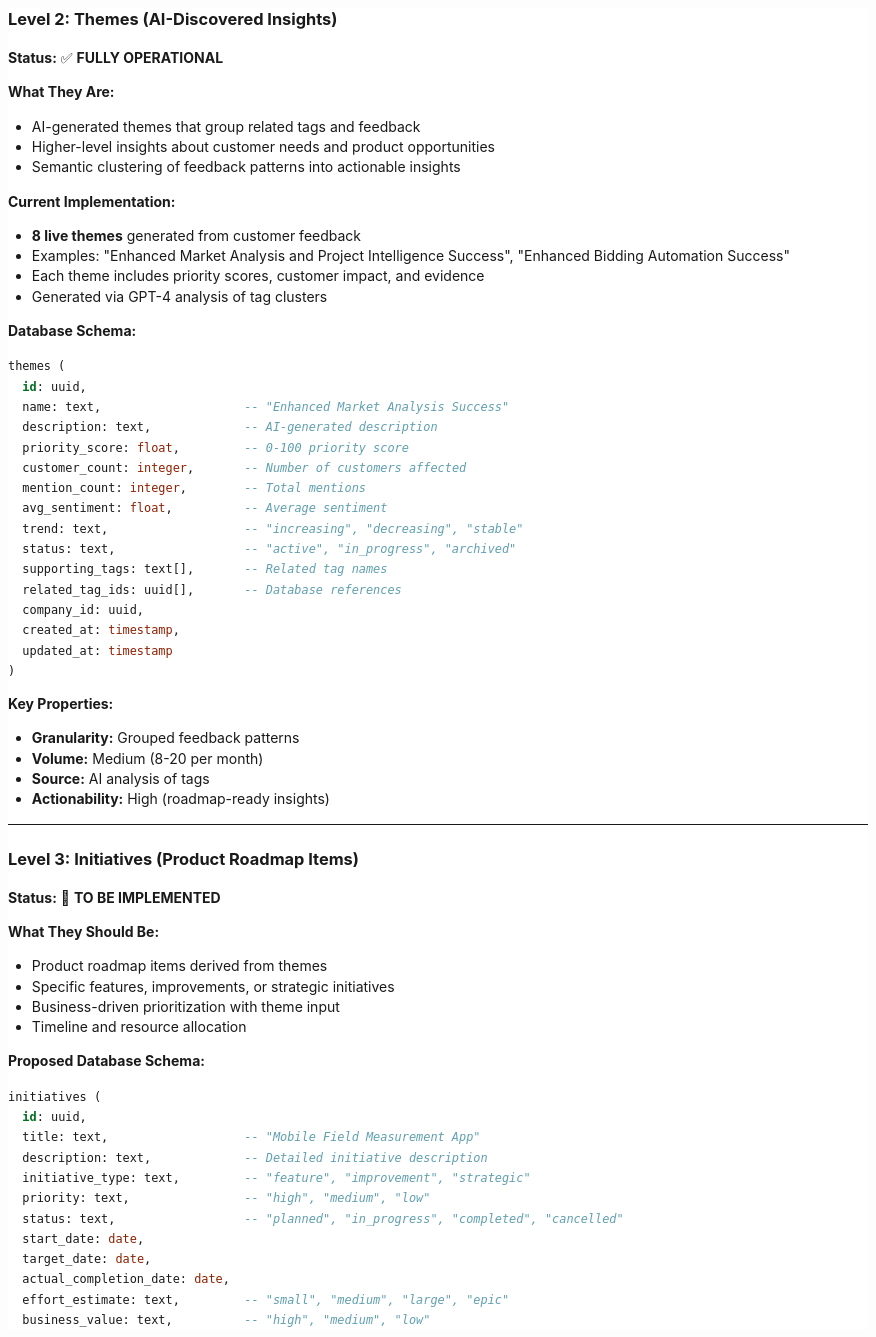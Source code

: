 
### **Level 2: Themes** (AI-Discovered Insights)
**Status:** ✅ **FULLY OPERATIONAL**

**What They Are:**
- AI-generated themes that group related tags and feedback
- Higher-level insights about customer needs and product opportunities
- Semantic clustering of feedback patterns into actionable insights

**Current Implementation:**
- **8 live themes** generated from customer feedback
- Examples: "Enhanced Market Analysis and Project Intelligence Success", "Enhanced Bidding Automation Success"
- Each theme includes priority scores, customer impact, and evidence
- Generated via GPT-4 analysis of tag clusters

**Database Schema:**
```sql
themes (
  id: uuid,
  name: text,                    -- "Enhanced Market Analysis Success"
  description: text,             -- AI-generated description
  priority_score: float,         -- 0-100 priority score
  customer_count: integer,       -- Number of customers affected
  mention_count: integer,        -- Total mentions
  avg_sentiment: float,          -- Average sentiment
  trend: text,                   -- "increasing", "decreasing", "stable"
  status: text,                  -- "active", "in_progress", "archived"
  supporting_tags: text[],       -- Related tag names
  related_tag_ids: uuid[],       -- Database references
  company_id: uuid,
  created_at: timestamp,
  updated_at: timestamp
)
```

**Key Properties:**
- **Granularity:** Grouped feedback patterns
- **Volume:** Medium (8-20 per month)
- **Source:** AI analysis of tags
- **Actionability:** High (roadmap-ready insights)

---

### **Level 3: Initiatives** (Product Roadmap Items)
**Status:** 🔄 **TO BE IMPLEMENTED**

**What They Should Be:**
- Product roadmap items derived from themes
- Specific features, improvements, or strategic initiatives
- Business-driven prioritization with theme input
- Timeline and resource allocation

**Proposed Database Schema:**
```sql
initiatives (
  id: uuid,
  title: text,                   -- "Mobile Field Measurement App"
  description: text,             -- Detailed initiative description
  initiative_type: text,         -- "feature", "improvement", "strategic"
  priority: text,                -- "high", "medium", "low"
  status: text,                  -- "planned", "in_progress", "completed", "cancelled"
  start_date: date,
  target_date: date,
  actual_completion_date: date,
  effort_estimate: text,         -- "small", "medium", "large", "epic"
  business_value: text,          -- "high", "medium", "low"
```